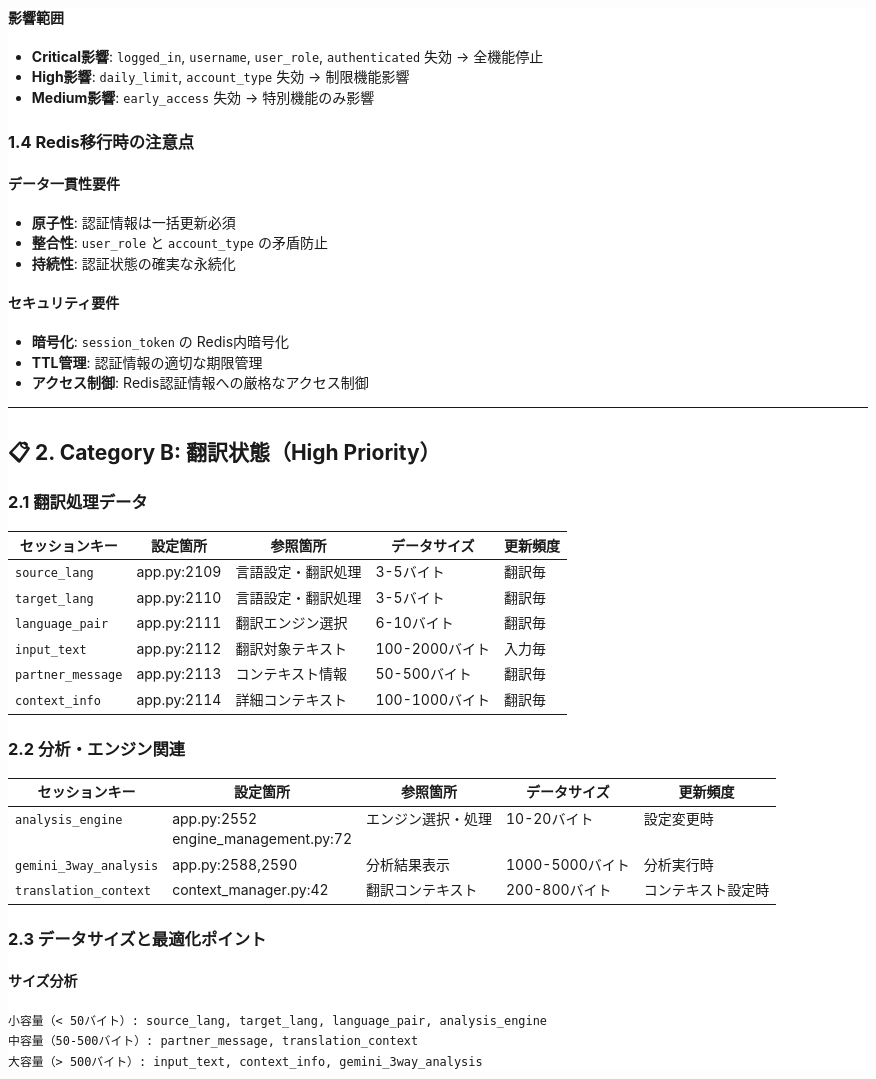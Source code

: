#### 影響範囲
- **Critical影響**: `logged_in`, `username`, `user_role`, `authenticated` 失効 → 全機能停止
- **High影響**: `daily_limit`, `account_type` 失効 → 制限機能影響
- **Medium影響**: `early_access` 失効 → 特別機能のみ影響

### 1.4 Redis移行時の注意点

#### データ一貫性要件
- **原子性**: 認証情報は一括更新必須
- **整合性**: `user_role` と `account_type` の矛盾防止
- **持続性**: 認証状態の確実な永続化

#### セキュリティ要件
- **暗号化**: `session_token` の Redis内暗号化
- **TTL管理**: 認証情報の適切な期限管理
- **アクセス制御**: Redis認証情報への厳格なアクセス制御

---

## 📋 2. Category B: 翻訳状態（High Priority）

### 2.1 翻訳処理データ
| セッションキー | 設定箇所 | 参照箇所 | データサイズ | 更新頻度 |
|----------------|----------|----------|--------------|----------|
| `source_lang` | app.py:2109 | 言語設定・翻訳処理 | 3-5バイト | 翻訳毎 |
| `target_lang` | app.py:2110 | 言語設定・翻訳処理 | 3-5バイト | 翻訳毎 |
| `language_pair` | app.py:2111 | 翻訳エンジン選択 | 6-10バイト | 翻訳毎 |
| `input_text` | app.py:2112 | 翻訳対象テキスト | 100-2000バイト | 入力毎 |
| `partner_message` | app.py:2113 | コンテキスト情報 | 50-500バイト | 翻訳毎 |
| `context_info` | app.py:2114 | 詳細コンテキスト | 100-1000バイト | 翻訳毎 |

### 2.2 分析・エンジン関連
| セッションキー | 設定箇所 | 参照箇所 | データサイズ | 更新頻度 |
|----------------|----------|----------|--------------|----------|
| `analysis_engine` | app.py:2552<br>engine_management.py:72 | エンジン選択・処理 | 10-20バイト | 設定変更時 |
| `gemini_3way_analysis` | app.py:2588,2590 | 分析結果表示 | 1000-5000バイト | 分析実行時 |
| `translation_context` | context_manager.py:42 | 翻訳コンテキスト | 200-800バイト | コンテキスト設定時 |

### 2.3 データサイズと最適化ポイント

#### サイズ分析
```
小容量（< 50バイト）: source_lang, target_lang, language_pair, analysis_engine
中容量（50-500バイト）: partner_message, translation_context  
大容量（> 500バイト）: input_text, context_info, gemini_3way_analysis
```
